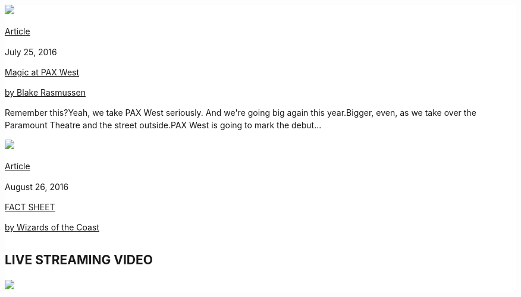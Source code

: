 

[![](https://web.archive.org/web/20160726232518im_/http://magic.wizards.com/sites/mtg/files/images/hero/News20160722_icon.jpg)](/en/articles/archive/news/magic-pax-west-2016-07-25)




[Article](/en/articles/archive/news/magic-pax-west-2016-07-25)

July 25, 2016



[Magic at PAX West](/en/articles/archive/news/magic-pax-west-2016-07-25)



[by Blake Rasmussen](/en/articles/archive/news/magic-pax-west-2016-07-25)

Remember this?Yeah, we take PAX West seriously. And we're going big again this year.Bigger, even, as we take over the Paramount Theatre and the street outside.PAX West is going to mark the debut...






[![](https://web.archive.org/web/20170411113750im_/http://magic.wizards.com/sites/mtg/files/images/hero/2016_WC_MWC-Logo.jpg)](/en/articles/archive/event-coverage/fact-sheet-2016-08-26)




[Article](/en/articles/archive/event-coverage/fact-sheet-2016-08-26)

August 26, 2016



[FACT SHEET](/en/articles/archive/event-coverage/fact-sheet-2016-08-26)



[by Wizards of the Coast](/en/articles/archive/event-coverage/fact-sheet-2016-08-26)












LIVE STREAMING VIDEO
--------------------












![](https://media.magic.wizards.com/images/featured/logo-twitch-inline_front_0.png)



### 
